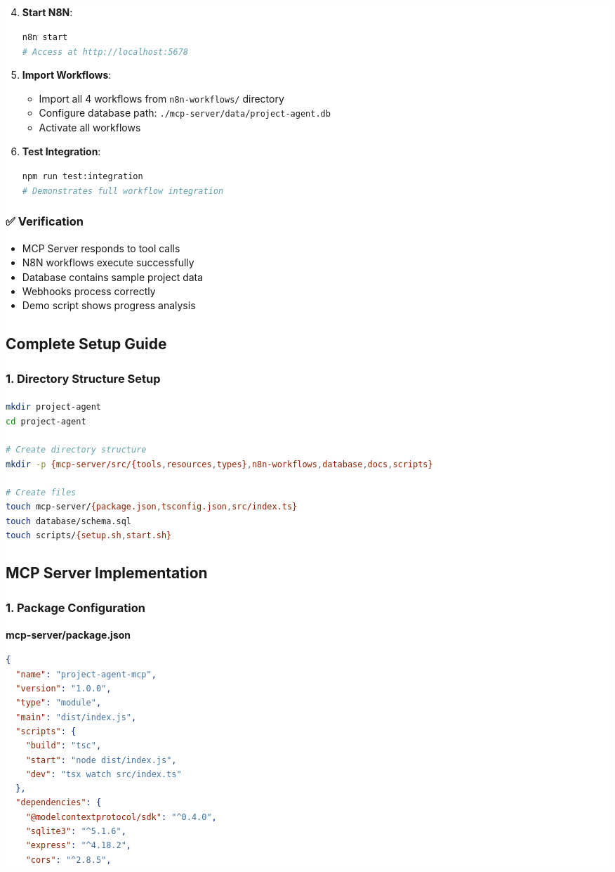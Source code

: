 4. **Start N8N**:
   ```bash
   n8n start
   # Access at http://localhost:5678
   ```

5. **Import Workflows**:
   - Import all 4 workflows from `n8n-workflows/` directory
   - Configure database path: `./mcp-server/data/project-agent.db`
   - Activate all workflows

6. **Test Integration**:
   ```bash
   npm run test:integration
   # Demonstrates full workflow integration
   ```

### ✅ Verification

- MCP Server responds to tool calls
- N8N workflows execute successfully
- Database contains sample project data
- Webhooks process correctly
- Demo script shows progress analysis

## Complete Setup Guide

### 1. Directory Structure Setup


```bash
mkdir project-agent
cd project-agent

# Create directory structure
mkdir -p {mcp-server/src/{tools,resources,types},n8n-workflows,database,docs,scripts}

# Create files
touch mcp-server/{package.json,tsconfig.json,src/index.ts}
touch database/schema.sql
touch scripts/{setup.sh,start.sh}
```

## MCP Server Implementation

### 1. Package Configuration

**mcp-server/package.json**


```json
{
  "name": "project-agent-mcp",
  "version": "1.0.0",
  "type": "module",
  "main": "dist/index.js",
  "scripts": {
    "build": "tsc",
    "start": "node dist/index.js",
    "dev": "tsx watch src/index.ts"
  },
  "dependencies": {
    "@modelcontextprotocol/sdk": "^0.4.0",
    "sqlite3": "^5.1.6",
    "express": "^4.18.2",
    "cors": "^2.8.5",
```